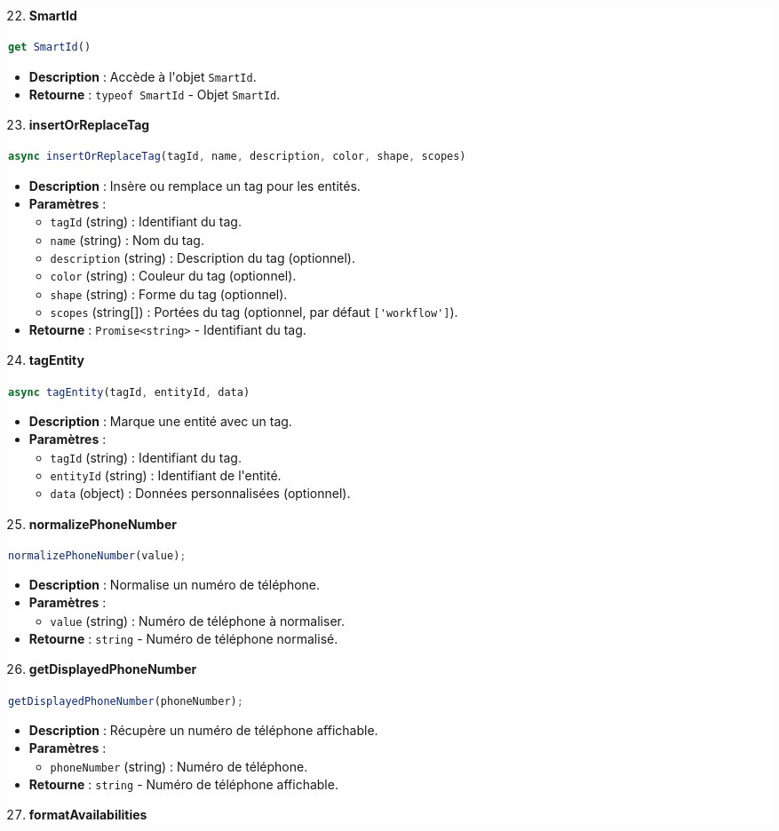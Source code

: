 22. **SmartId**

```javascript
get SmartId()
```

- **Description** : Accède à l'objet `SmartId`.
- **Retourne** : `typeof SmartId` - Objet `SmartId`.

23. **insertOrReplaceTag**

```javascript
async insertOrReplaceTag(tagId, name, description, color, shape, scopes)
```

- **Description** : Insère ou remplace un tag pour les entités.
- **Paramètres** :
  - `tagId` (string) : Identifiant du tag.
  - `name` (string) : Nom du tag.
  - `description` (string) : Description du tag (optionnel).
  - `color` (string) : Couleur du tag (optionnel).
  - `shape` (string) : Forme du tag (optionnel).
  - `scopes` (string[]) : Portées du tag (optionnel, par défaut `['workflow']`).
- **Retourne** : `Promise<string>` - Identifiant du tag.

24. **tagEntity**

```javascript
async tagEntity(tagId, entityId, data)
```

- **Description** : Marque une entité avec un tag.
- **Paramètres** :
  - `tagId` (string) : Identifiant du tag.
  - `entityId` (string) : Identifiant de l'entité.
  - `data` (object) : Données personnalisées (optionnel).

25. **normalizePhoneNumber**

```javascript
normalizePhoneNumber(value);
```

- **Description** : Normalise un numéro de téléphone.
- **Paramètres** :
  - `value` (string) : Numéro de téléphone à normaliser.
- **Retourne** : `string` - Numéro de téléphone normalisé.

26. **getDisplayedPhoneNumber**

```javascript
getDisplayedPhoneNumber(phoneNumber);
```

- **Description** : Récupère un numéro de téléphone affichable.
- **Paramètres** :
  - `phoneNumber` (string) : Numéro de téléphone.
- **Retourne** : `string` - Numéro de téléphone affichable.

27. **formatAvailabilities**
